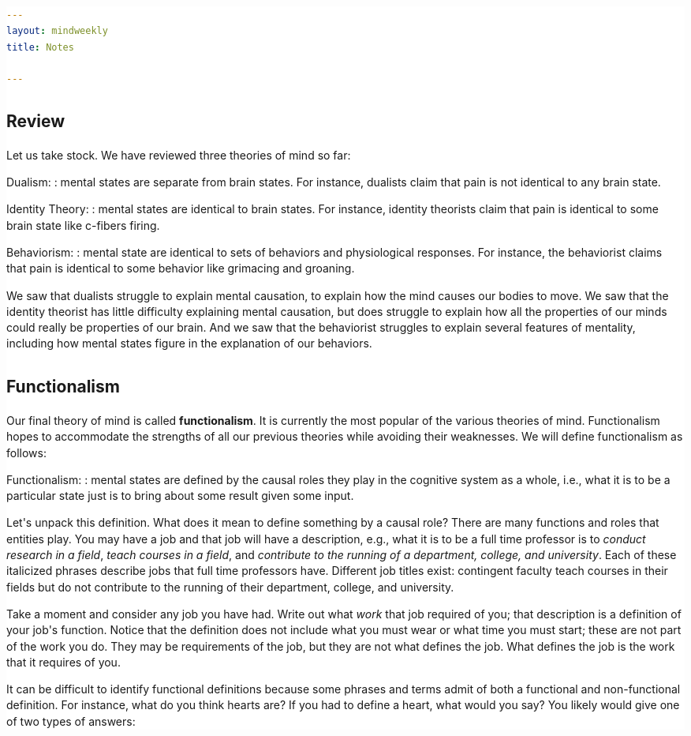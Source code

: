 ```yaml
---
layout: mindweekly
title: Notes

---
```


## Review

Let us take stock. We have reviewed three theories of mind so far: 

Dualism:
: mental states are separate from brain states. For instance, dualists claim that pain is not identical to any brain state. 

Identity Theory:
: mental states are identical to brain states. For instance, identity theorists claim that pain is identical to some brain state like c-fibers firing. 

Behaviorism: 
: mental state are identical to sets of behaviors and physiological responses. For instance, the behaviorist claims that pain is identical to some behavior like grimacing and groaning. 

We saw that dualists struggle to explain mental causation, to explain how the mind causes our bodies to move. We saw that the identity theorist has little difficulty explaining mental causation, but does struggle to explain how all the properties of our minds could really be properties of our brain. And we saw that the behaviorist struggles to explain several features of mentality, including how mental states figure in the explanation of our behaviors. 

## Functionalism
Our final theory of mind is called **functionalism**. It is currently the most popular of the various theories of mind. Functionalism hopes to accommodate the strengths of all our previous theories while avoiding their weaknesses. We will define functionalism as follows: 

Functionalism: 
: mental states are defined by the causal roles they play in the cognitive system as a whole, i.e., what it is to be a particular state just is to bring about some result given some input.

Let's unpack this definition. What does it mean to define something by a causal role? There are many functions and roles that entities play. You may have a job and that job will have a description, e.g., what it is to be a full time professor is to *conduct research in a field*, *teach courses in a field*, and *contribute to the running of a department, college, and university*. Each of these italicized phrases describe jobs that full time professors have. Different job titles exist: contingent faculty teach courses in their fields but do not contribute to the running of their department, college, and university. 

Take a moment and consider any job you have had. Write out what *work* that job required of you; that description is a definition of your job's function. Notice that the definition does not include what you must wear or what time you must start; these are not part of the work you do. They may be requirements of the job, but they are not what defines the job. What defines the job is the work that it requires of you.  

It can be difficult to identify functional definitions because some phrases and terms admit of both a functional and non-functional definition. For instance, what do you think hearts are? If you had to define a heart, what would you say? You likely would  give one of two types of answers: 
